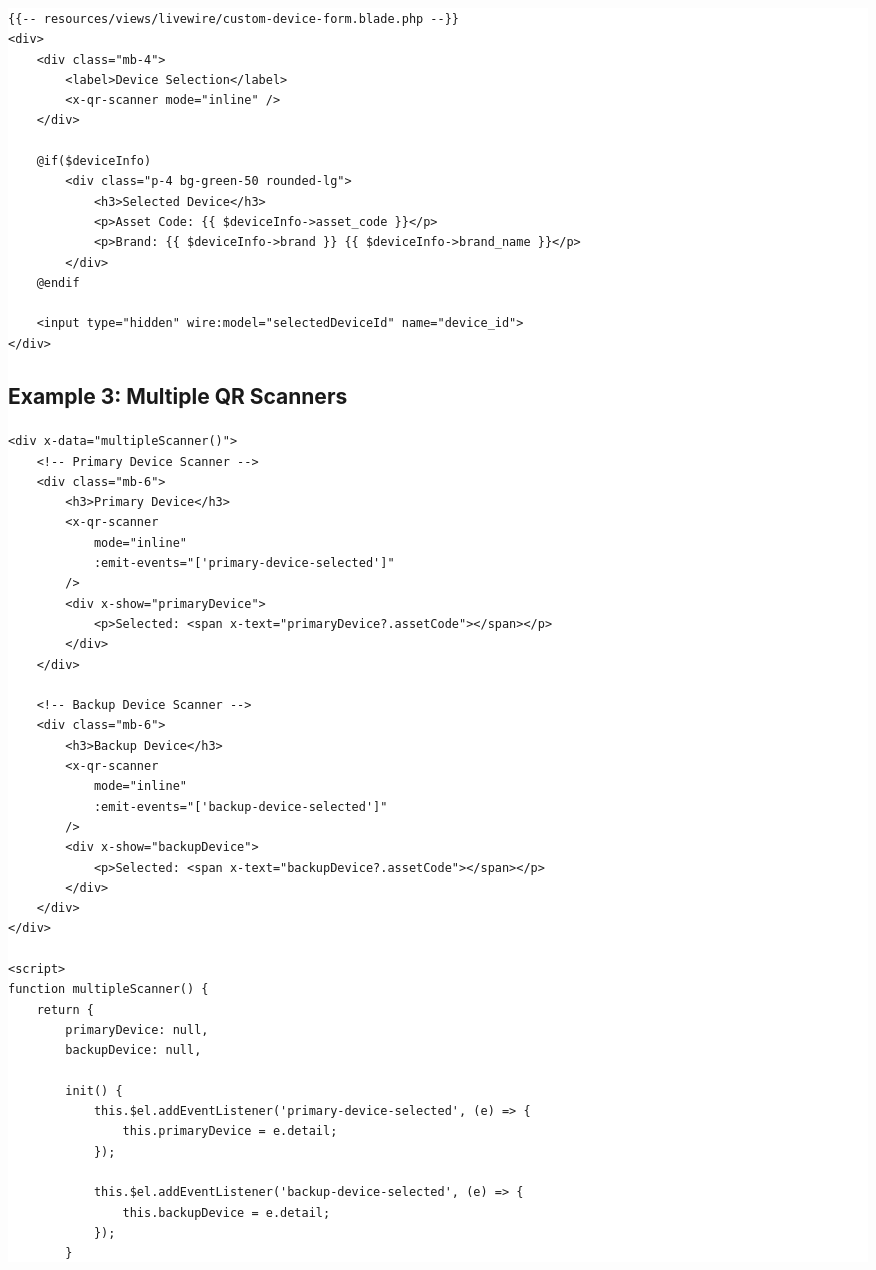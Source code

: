 ```blade
{{-- resources/views/livewire/custom-device-form.blade.php --}}
<div>
    <div class="mb-4">
        <label>Device Selection</label>
        <x-qr-scanner mode="inline" />
    </div>
    
    @if($deviceInfo)
        <div class="p-4 bg-green-50 rounded-lg">
            <h3>Selected Device</h3>
            <p>Asset Code: {{ $deviceInfo->asset_code }}</p>
            <p>Brand: {{ $deviceInfo->brand }} {{ $deviceInfo->brand_name }}</p>
        </div>
    @endif
    
    <input type="hidden" wire:model="selectedDeviceId" name="device_id">
</div>
```

## Example 3: Multiple QR Scanners

```blade
<div x-data="multipleScanner()">
    <!-- Primary Device Scanner -->
    <div class="mb-6">
        <h3>Primary Device</h3>
        <x-qr-scanner 
            mode="inline" 
            :emit-events="['primary-device-selected']"
        />
        <div x-show="primaryDevice">
            <p>Selected: <span x-text="primaryDevice?.assetCode"></span></p>
        </div>
    </div>
    
    <!-- Backup Device Scanner -->
    <div class="mb-6">
        <h3>Backup Device</h3>
        <x-qr-scanner 
            mode="inline" 
            :emit-events="['backup-device-selected']"
        />
        <div x-show="backupDevice">
            <p>Selected: <span x-text="backupDevice?.assetCode"></span></p>
        </div>
    </div>
</div>

<script>
function multipleScanner() {
    return {
        primaryDevice: null,
        backupDevice: null,
        
        init() {
            this.$el.addEventListener('primary-device-selected', (e) => {
                this.primaryDevice = e.detail;
            });
            
            this.$el.addEventListener('backup-device-selected', (e) => {
                this.backupDevice = e.detail;
            });
        }
```